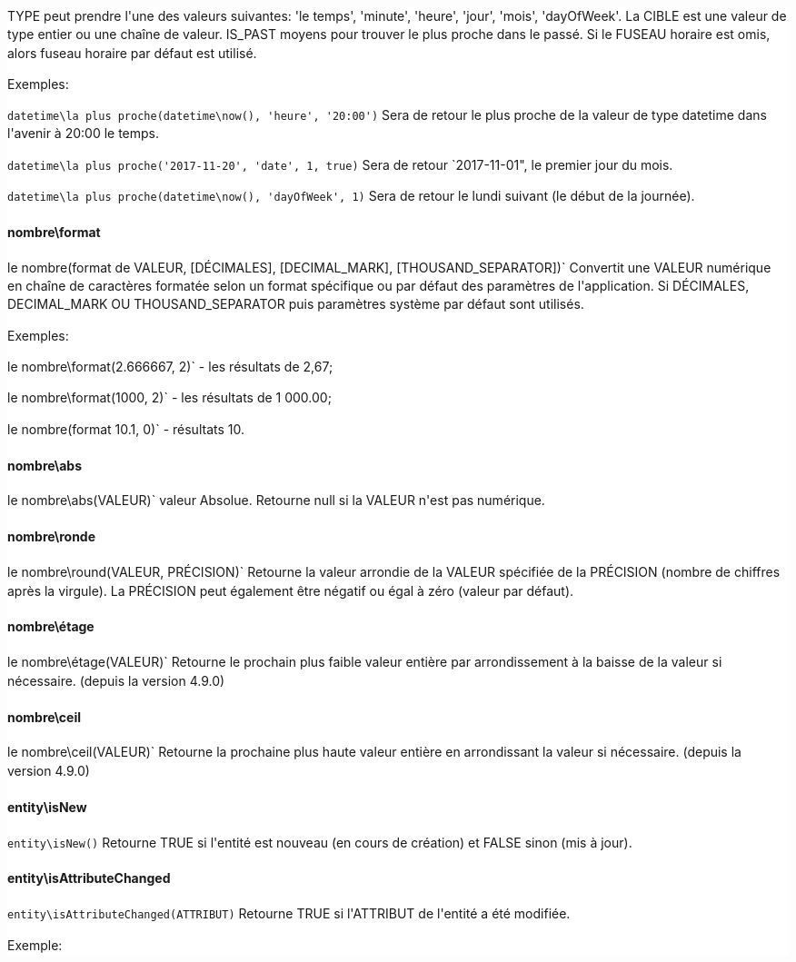 TYPE peut prendre l'une des valeurs suivantes: 'le temps', 'minute', 'heure', 'jour', 'mois', 'dayOfWeek'. La CIBLE est une valeur de type entier ou une chaîne de valeur. IS_PAST moyens pour trouver le plus proche dans le passé. Si le FUSEAU horaire est omis, alors fuseau horaire par défaut est utilisé.

Exemples:

`datetime\la plus proche(datetime\now(), 'heure', '20:00')` Sera de retour le plus proche de la valeur de type datetime dans l'avenir à 20:00 le temps.

`datetime\la plus proche('2017-11-20', 'date', 1, true)` Sera de retour `2017-11-01", le premier jour du mois. 

`datetime\la plus proche(datetime\now(), 'dayOfWeek', 1)` Sera de retour le lundi suivant (le début de la journée). 

#### nombre\format
le nombre\(format de VALEUR, [DÉCIMALES], [DECIMAL_MARK], [THOUSAND_SEPARATOR])` Convertit une VALEUR numérique en chaîne de caractères formatée selon un format spécifique ou par défaut des paramètres de l'application. Si DÉCIMALES, DECIMAL_MARK OU THOUSAND_SEPARATOR puis paramètres système par défaut sont utilisés.

Exemples:

le nombre\format(2.666667, 2)` - les résultats de 2,67;

le nombre\format(1000, 2)` - les résultats de 1 000.00;

le nombre\(format 10.1, 0)` - résultats 10.


#### nombre\abs
le nombre\abs(VALEUR)` valeur Absolue. Retourne null si la VALEUR n'est pas numérique.

#### nombre\ronde
le nombre\round(VALEUR, PRÉCISION)` Retourne la valeur arrondie de la VALEUR spécifiée de la PRÉCISION (nombre de chiffres après la virgule). La PRÉCISION peut également être négatif ou égal à zéro (valeur par défaut).

#### nombre\étage
le nombre\étage(VALEUR)` Retourne le prochain plus faible valeur entière par arrondissement à la baisse de la valeur si nécessaire. (depuis la version 4.9.0)

#### nombre\ceil
le nombre\ceil(VALEUR)` Retourne la prochaine plus haute valeur entière en arrondissant la valeur si nécessaire. (depuis la version 4.9.0)

#### entity\isNew
`entity\isNew()` Retourne TRUE si l'entité est nouveau (en cours de création) et FALSE sinon (mis à jour).

#### entity\\isAttributeChanged
`entity\isAttributeChanged(ATTRIBUT)` Retourne TRUE si l'ATTRIBUT de l'entité a été modifiée.

Exemple:
